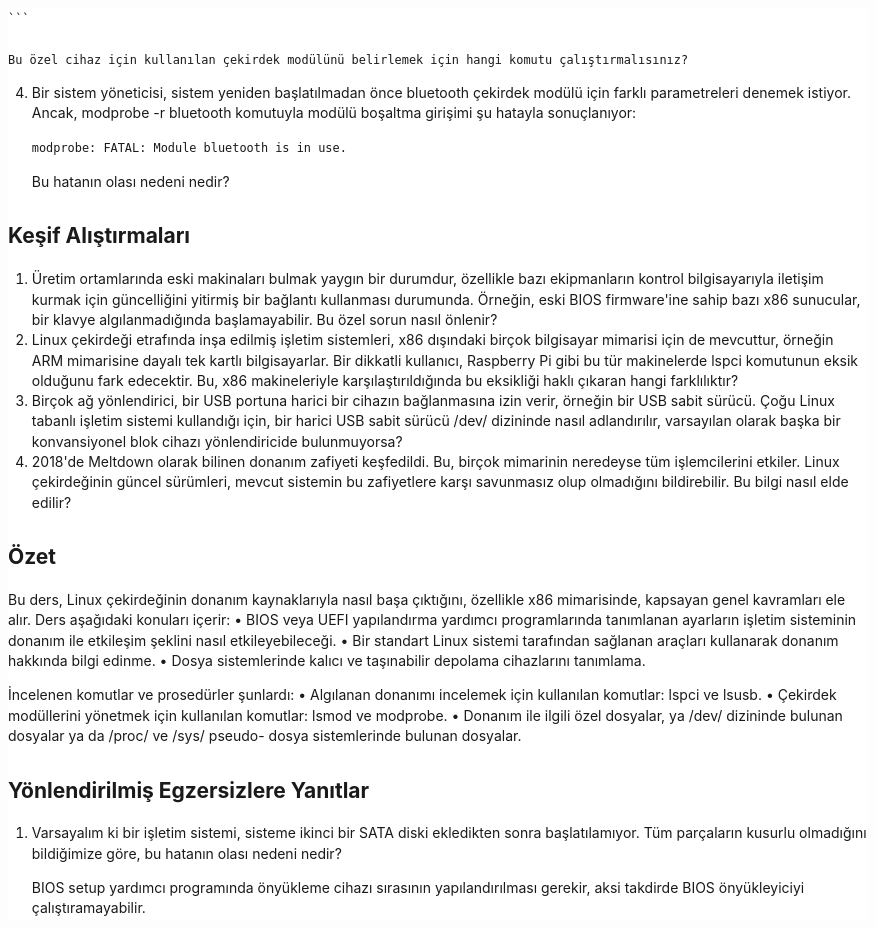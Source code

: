     ```
    
    Bu özel cihaz için kullanılan çekirdek modülünü belirlemek için hangi komutu çalıştırmalısınız?
    
4.  Bir sistem yöneticisi, sistem yeniden başlatılmadan önce bluetooth çekirdek modülü için farklı parametreleri denemek istiyor. Ancak, modprobe -r bluetooth komutuyla modülü boşaltma girişimi şu hatayla sonuçlanıyor:
    
    ```bash
    modprobe: FATAL: Module bluetooth is in use.
    
    ```
    
    Bu hatanın olası nedeni nedir?
    

## Keşif Alıştırmaları

1.  Üretim ortamlarında eski makinaları bulmak yaygın bir durumdur, özellikle bazı ekipmanların kontrol bilgisayarıyla iletişim kurmak için güncelliğini yitirmiş bir bağlantı kullanması durumunda. Örneğin, eski BIOS firmware'ine sahip bazı x86 sunucular, bir klavye algılanmadığında başlamayabilir. Bu özel sorun nasıl önlenir?
2.  Linux çekirdeği etrafında inşa edilmiş işletim sistemleri, x86 dışındaki birçok bilgisayar mimarisi için de mevcuttur, örneğin ARM mimarisine dayalı tek kartlı bilgisayarlar. Bir dikkatli kullanıcı, Raspberry Pi gibi bu tür makinelerde lspci komutunun eksik olduğunu fark edecektir. Bu, x86 makineleriyle karşılaştırıldığında bu eksikliği haklı çıkaran hangi farklılıktır?
3.  Birçok ağ yönlendirici, bir USB portuna harici bir cihazın bağlanmasına izin verir, örneğin bir USB sabit sürücü. Çoğu Linux tabanlı işletim sistemi kullandığı için, bir harici USB sabit sürücü /dev/ dizininde nasıl adlandırılır, varsayılan olarak başka bir konvansiyonel blok cihazı yönlendiricide bulunmuyorsa?
4.  2018'de Meltdown olarak bilinen donanım zafiyeti keşfedildi. Bu, birçok mimarinin neredeyse tüm işlemcilerini etkiler. Linux çekirdeğinin güncel sürümleri, mevcut sistemin bu zafiyetlere karşı savunmasız olup olmadığını bildirebilir. Bu bilgi nasıl elde edilir?

## Özet

Bu ders, Linux çekirdeğinin donanım kaynaklarıyla nasıl başa çıktığını, özellikle x86 mimarisinde, kapsayan genel kavramları ele alır. Ders aşağıdaki konuları içerir: • BIOS veya UEFI yapılandırma yardımcı programlarında tanımlanan ayarların işletim sisteminin donanım ile etkileşim şeklini nasıl etkileyebileceği. • Bir standart Linux sistemi tarafından sağlanan araçları kullanarak donanım hakkında bilgi edinme. • Dosya sistemlerinde kalıcı ve taşınabilir depolama cihazlarını tanımlama.

İncelenen komutlar ve prosedürler şunlardı: • Algılanan donanımı incelemek için kullanılan komutlar: lspci ve lsusb. • Çekirdek modüllerini yönetmek için kullanılan komutlar: lsmod ve modprobe. • Donanım ile ilgili özel dosyalar, ya /dev/ dizininde bulunan dosyalar ya da /proc/ ve /sys/ pseudo- dosya sistemlerinde bulunan dosyalar.

## Yönlendirilmiş Egzersizlere Yanıtlar

1.  Varsayalım ki bir işletim sistemi, sisteme ikinci bir SATA diski ekledikten sonra başlatılamıyor. Tüm parçaların kusurlu olmadığını bildiğimize göre, bu hatanın olası nedeni nedir?
    
    BIOS setup yardımcı programında önyükleme cihazı sırasının yapılandırılması gerekir, aksi takdirde BIOS önyükleyiciyi çalıştıramayabilir.
    